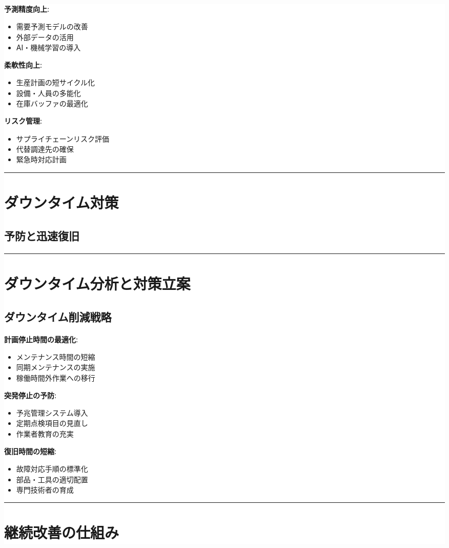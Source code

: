 **予測精度向上**:
- 需要予測モデルの改善
- 外部データの活用
- AI・機械学習の導入

**柔軟性向上**:
- 生産計画の短サイクル化
- 設備・人員の多能化
- 在庫バッファの最適化

**リスク管理**:
- サプライチェーンリスク評価
- 代替調達先の確保
- 緊急時対応計画

---



# ダウンタイム対策

## 予防と迅速復旧

---



# ダウンタイム分析と対策立案

## ダウンタイム削減戦略

**計画停止時間の最適化**:
- メンテナンス時間の短縮
- 同期メンテナンスの実施
- 稼働時間外作業への移行

**突発停止の予防**:
- 予兆管理システム導入
- 定期点検項目の見直し
- 作業者教育の充実

**復旧時間の短縮**:
- 故障対応手順の標準化
- 部品・工具の適切配置
- 専門技術者の育成

---



# 継続改善の仕組み
